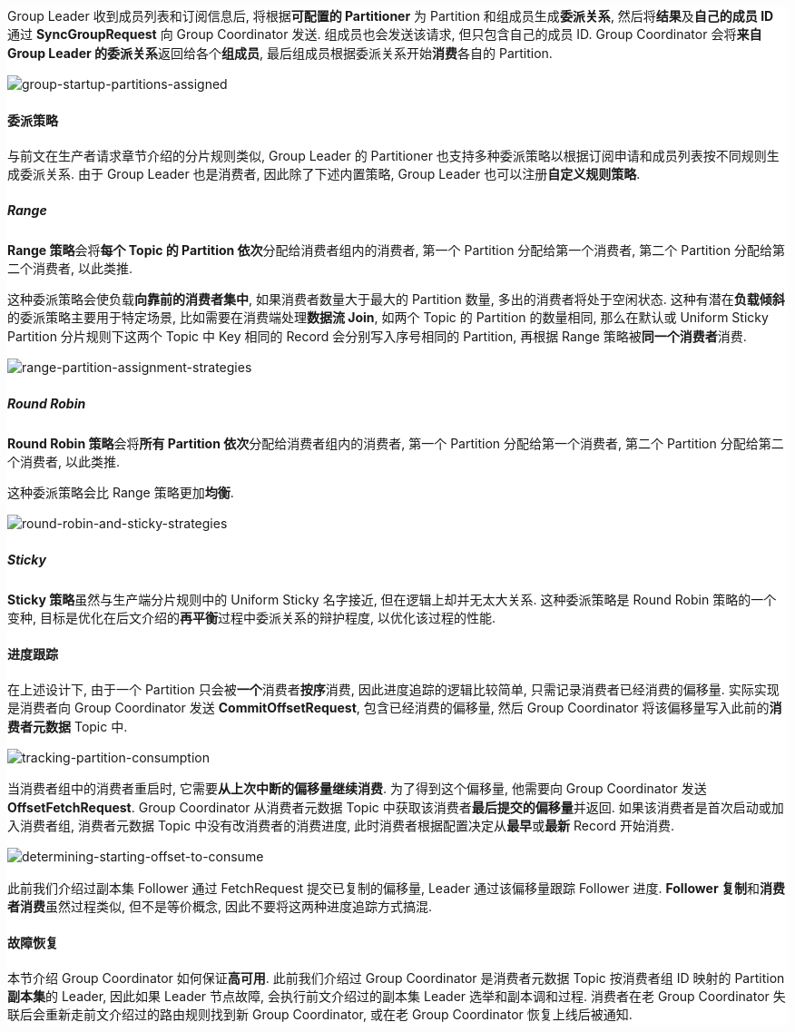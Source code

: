 Group Leader 收到成员列表和订阅信息后, 将根据**可配置的 Partitioner** 为 Partition 和组成员生成**委派关系**, 然后将**结果**及**自己的成员 ID** 通过 **SyncGroupRequest** 向 Group Coordinator 发送. 组成员也会发送该请求, 但只包含自己的成员 ID. Group Coordinator 会将**来自 Group Leader 的委派关系**返回给各个**组成员**, 最后组成员根据委派关系开始**消费**各自的 Partition.

![group-startup-partitions-assigned](/images/Kafka-%E5%8E%9F%E7%90%86/Kafka_Internals_068.png)

#### 委派策略

与前文在生产者请求章节介绍的分片规则类似, Group Leader 的 Partitioner 也支持多种委派策略以根据订阅申请和成员列表按不同规则生成委派关系. 由于 Group Leader 也是消费者, 因此除了下述内置策略, Group Leader 也可以注册**自定义规则策略**.

##### Range

**Range 策略**会将**每个 Topic 的 Partition 依次**分配给消费者组内的消费者, 第一个 Partition 分配给第一个消费者, 第二个 Partition 分配给第二个消费者, 以此类推.

这种委派策略会使负载**向靠前的消费者集中**, 如果消费者数量大于最大的 Partition 数量, 多出的消费者将处于空闲状态. 这种有潜在**负载倾斜**的委派策略主要用于特定场景, 比如需要在消费端处理**数据流 Join**, 如两个 Topic 的 Partition 的数量相同, 那么在默认或 Uniform Sticky Partition 分片规则下这两个 Topic 中 Key 相同的 Record 会分别写入序号相同的 Partition, 再根据 Range 策略被**同一个消费者**消费.

![range-partition-assignment-strategies](/images/Kafka-%E5%8E%9F%E7%90%86/Kafka_Internals_069.png)

##### Round Robin

**Round Robin 策略**会将**所有 Partition 依次**分配给消费者组内的消费者, 第一个 Partition 分配给第一个消费者, 第二个 Partition 分配给第二个消费者, 以此类推.

这种委派策略会比 Range 策略更加**均衡**.

![round-robin-and-sticky-strategies](/images/Kafka-%E5%8E%9F%E7%90%86/Kafka_Internals_070.png)

##### Sticky

**Sticky 策略**虽然与生产端分片规则中的 Uniform Sticky 名字接近, 但在逻辑上却并无太大关系. 这种委派策略是 Round Robin 策略的一个变种, 目标是优化在后文介绍的**再平衡**过程中委派关系的辩护程度, 以优化该过程的性能.

#### 进度跟踪

在上述设计下, 由于一个 Partition 只会被**一个**消费者**按序**消费, 因此进度追踪的逻辑比较简单, 只需记录消费者已经消费的偏移量. 实际实现是消费者向 Group Coordinator 发送 **CommitOffsetRequest**, 包含已经消费的偏移量, 然后 Group Coordinator 将该偏移量写入此前的**消费者元数据** Topic 中.

![tracking-partition-consumption](/images/Kafka-%E5%8E%9F%E7%90%86/Kafka_Internals_071.png)

当消费者组中的消费者重启时, 它需要**从上次中断的偏移量继续消费**. 为了得到这个偏移量, 他需要向 Group Coordinator 发送 **OffsetFetchRequest**. Group Coordinator 从消费者元数据 Topic 中获取该消费者**最后提交的偏移量**并返回. 如果该消费者是首次启动或加入消费者组, 消费者元数据 Topic 中没有改消费者的消费进度, 此时消费者根据配置决定从**最早**或**最新** Record 开始消费.

![determining-starting-offset-to-consume](/images/Kafka-%E5%8E%9F%E7%90%86/Kafka_Internals_072.png)

此前我们介绍过副本集 Follower 通过 FetchRequest 提交已复制的偏移量, Leader 通过该偏移量跟踪 Follower 进度. **Follower 复制**和**消费者消费**虽然过程类似, 但不是等价概念, 因此不要将这两种进度追踪方式搞混.

#### 故障恢复

本节介绍 Group Coordinator 如何保证**高可用**. 此前我们介绍过 Group Coordinator 是消费者元数据 Topic 按消费者组 ID 映射的 Partition **副本集**的 Leader, 因此如果 Leader 节点故障, 会执行前文介绍过的副本集 Leader 选举和副本调和过程. 消费者在老 Group Coordinator 失联后会重新走前文介绍过的路由规则找到新 Group Coordinator, 或在老 Group Coordinator 恢复上线后被通知.
